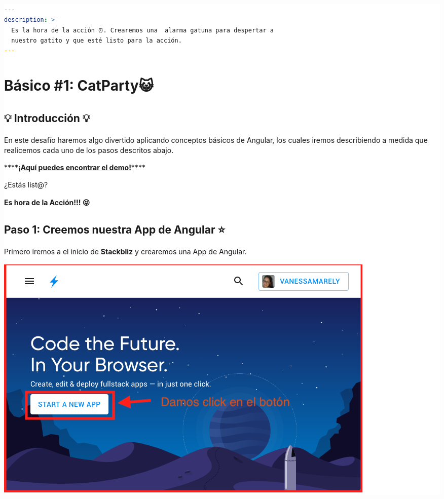 ```yaml
---
description: >-
  Es la hora de la acción ⏰. Crearemos una  alarma gatuna para despertar a
  nuestro gatito y que esté listo para la acción.
---
```


# Básico \#1: CatParty😺

## 💡 Introducción 💡

En este desafío haremos algo divertido aplicando conceptos básicos de Angular, los cuales  iremos describiendo a medida que realicemos cada uno de los pasos descritos abajo.  

\*\*\*\*[**¡Aquí puedes encontrar el demo!**](https://angular-catparty.stackblitz.io/)\*\*\*\*

¿Estás list@?

**Es hora de la Acción!!! 😝**

## Paso 1: **Creemos nuestra App de Angular** ⭐️

Primero iremos a el inicio de **Stackbliz** y crearemos una App de Angular.

![Vamos al inicio de Stackblitz y damos click en el bot&#xF3;n.](../.gitbook/assets/screen-shot-2019-05-25-at-10.41.44-pm.png)
